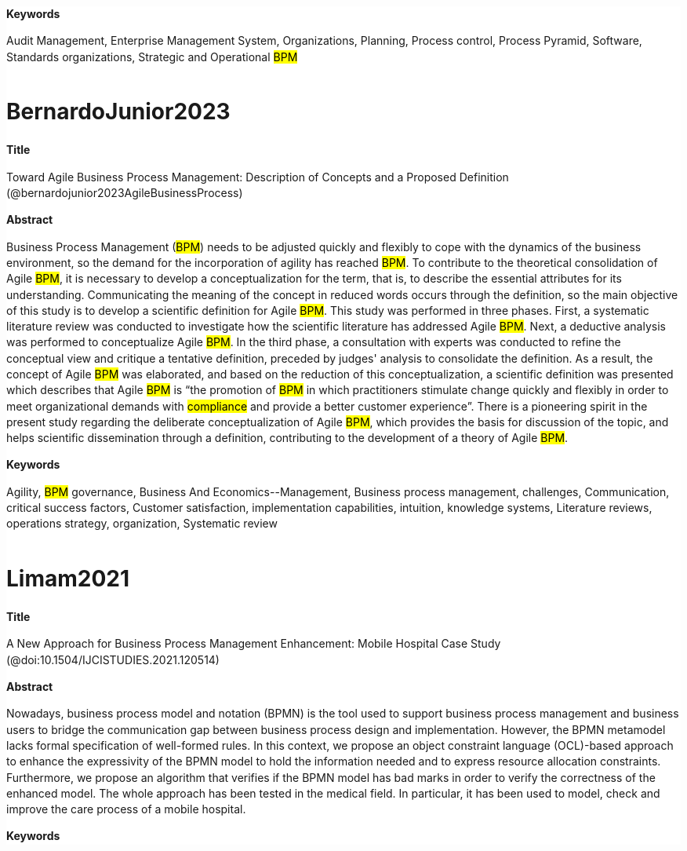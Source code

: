 **Keywords**

Audit Management,  Enterprise Management System,  Organizations,  Planning,  Process control,  Process Pyramid,  Software,  Standards organizations,  Strategic and Operational <mark>BPM</mark>



# BernardoJunior2023

**Title**

Toward Agile Business Process Management: Description of Concepts and a Proposed Definition (@bernardojunior2023AgileBusinessProcess)

**Abstract**

Business Process Management (<mark>BPM</mark>) needs to be adjusted quickly and flexibly to cope with the dynamics of the business environment, so the demand for the incorporation of agility has reached <mark>BPM</mark>. To contribute to the theoretical consolidation of Agile <mark>BPM</mark>, it is necessary to develop a conceptualization for the term, that is, to describe the essential attributes for its understanding. Communicating the meaning of the concept in reduced words occurs through the definition, so the main objective of this study is to develop a scientific definition for Agile <mark>BPM</mark>. This study was performed in three phases. First, a systematic literature review was conducted to investigate how the scientific literature has addressed Agile <mark>BPM</mark>. Next, a deductive analysis was performed to conceptualize Agile <mark>BPM</mark>. In the third phase, a consultation with experts was conducted to refine the conceptual view and critique a tentative definition, preceded by judges' analysis to consolidate the definition. As a result, the concept of Agile <mark>BPM</mark> was elaborated, and based on the reduction of this conceptualization, a scientific definition was presented which describes that Agile <mark>BPM</mark> is “the promotion of <mark>BPM</mark> in which practitioners stimulate change quickly and flexibly in order to meet organizational demands with <mark>compliance</mark> and provide a better customer experience”. There is a pioneering spirit in the present study regarding the deliberate conceptualization of Agile <mark>BPM</mark>, which provides the basis for discussion of the topic, and helps scientific dissemination through a definition, contributing to the development of a theory of Agile <mark>BPM</mark>.

**Keywords**

Agility,  <mark>BPM</mark> governance,  Business And Economics--Management,  Business process management,  challenges,  Communication,  critical success factors,  Customer satisfaction,  implementation capabilities,  intuition,  knowledge systems,  Literature reviews,  operations strategy,  organization,  Systematic review



# Limam2021

**Title**

A New Approach for Business Process Management Enhancement: Mobile Hospital Case Study (@doi:10.1504/IJCISTUDIES.2021.120514)

**Abstract**

Nowadays, business process model and notation (BPMN) is the tool used to support business process management and business users to bridge the communication gap between business process design and implementation. However, the BPMN metamodel lacks formal specification of well-formed rules. In this context, we propose an object constraint language (OCL)-based approach to enhance the expressivity of the BPMN model to hold the information needed and to express resource allocation constraints. Furthermore, we propose an algorithm that verifies if the BPMN model has bad marks in order to verify the correctness of the enhanced model. The whole approach has been tested in the medical field. In particular, it has been used to model, check and improve the care process of a mobile hospital.

**Keywords**



